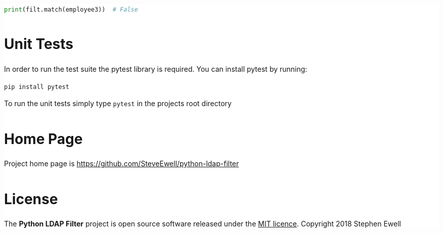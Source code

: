 ``` python
print(filt.match(employee3))  # False

```

# Unit Tests

In order to run the test suite the pytest library is required. You can install pytest by running:

``` bash
pip install pytest
```

To run the unit tests simply type `pytest` in the projects root directory

# Home Page

Project home page is https://github.com/SteveEwell/python-ldap-filter

# License

The **Python LDAP Filter** project is open source software released under the [MIT licence](https://en.wikipedia.org/wiki/MIT_License). Copyright 2018 Stephen Ewell